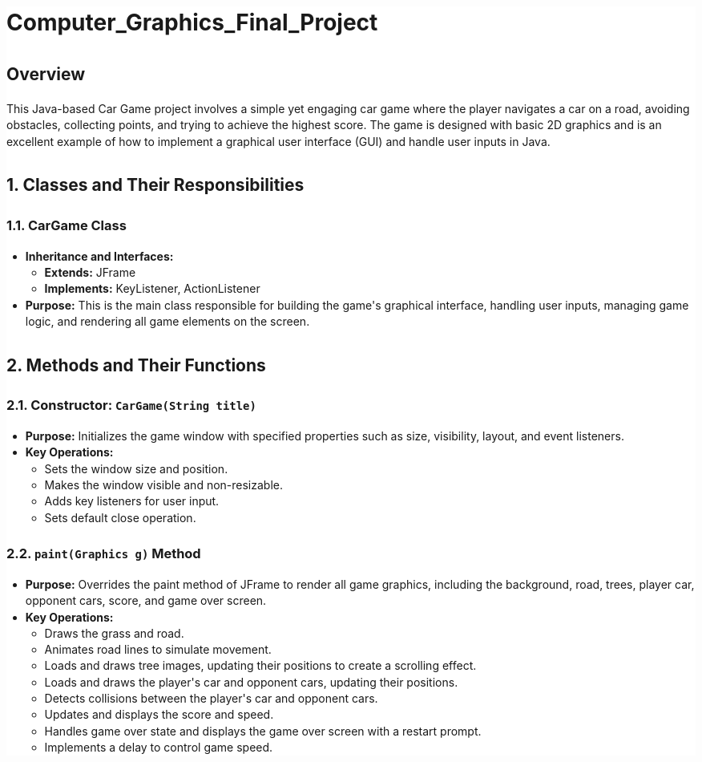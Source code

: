 # Computer_Graphics_Final_Project

<h2>Overview</h2>
<p>This Java-based Car Game project involves a simple yet engaging car game where the player navigates a car on a road, avoiding obstacles, collecting points, and trying to achieve the highest score. The game is designed with basic 2D graphics and is an excellent example of how to implement a graphical user interface (GUI) and handle user inputs in Java.</p>

<h2>1. Classes and Their Responsibilities</h2>

<h3>1.1. CarGame Class</h3>
<ul>
    <li><strong>Inheritance and Interfaces:</strong>
        <ul>
            <li><strong>Extends:</strong> JFrame</li>
            <li><strong>Implements:</strong> KeyListener, ActionListener</li>
        </ul>
    </li>
    <li><strong>Purpose:</strong> This is the main class responsible for building the game's graphical interface, handling user inputs, managing game logic, and rendering all game elements on the screen.</li>
</ul>

<h2>2. Methods and Their Functions</h2>

<h3>2.1. Constructor: <code>CarGame(String title)</code></h3>
<ul>
    <li><strong>Purpose:</strong> Initializes the game window with specified properties such as size, visibility, layout, and event listeners.</li>
    <li><strong>Key Operations:</strong>
        <ul>
            <li>Sets the window size and position.</li>
            <li>Makes the window visible and non-resizable.</li>
            <li>Adds key listeners for user input.</li>
            <li>Sets default close operation.</li>
        </ul>
    </li>
</ul>

<h3>2.2. <code>paint(Graphics g)</code> Method</h3>
<ul>
    <li><strong>Purpose:</strong> Overrides the paint method of JFrame to render all game graphics, including the background, road, trees, player car, opponent cars, score, and game over screen.</li>
    <li><strong>Key Operations:</strong>
        <ul>
            <li>Draws the grass and road.</li>
            <li>Animates road lines to simulate movement.</li>
            <li>Loads and draws tree images, updating their positions to create a scrolling effect.</li>
            <li>Loads and draws the player's car and opponent cars, updating their positions.</li>
            <li>Detects collisions between the player's car and opponent cars.</li>
            <li>Updates and displays the score and speed.</li>
            <li>Handles game over state and displays the game over screen with a restart prompt.</li>
            <li>Implements a delay to control game speed.</li>
        </ul>
    </li>
</ul>
